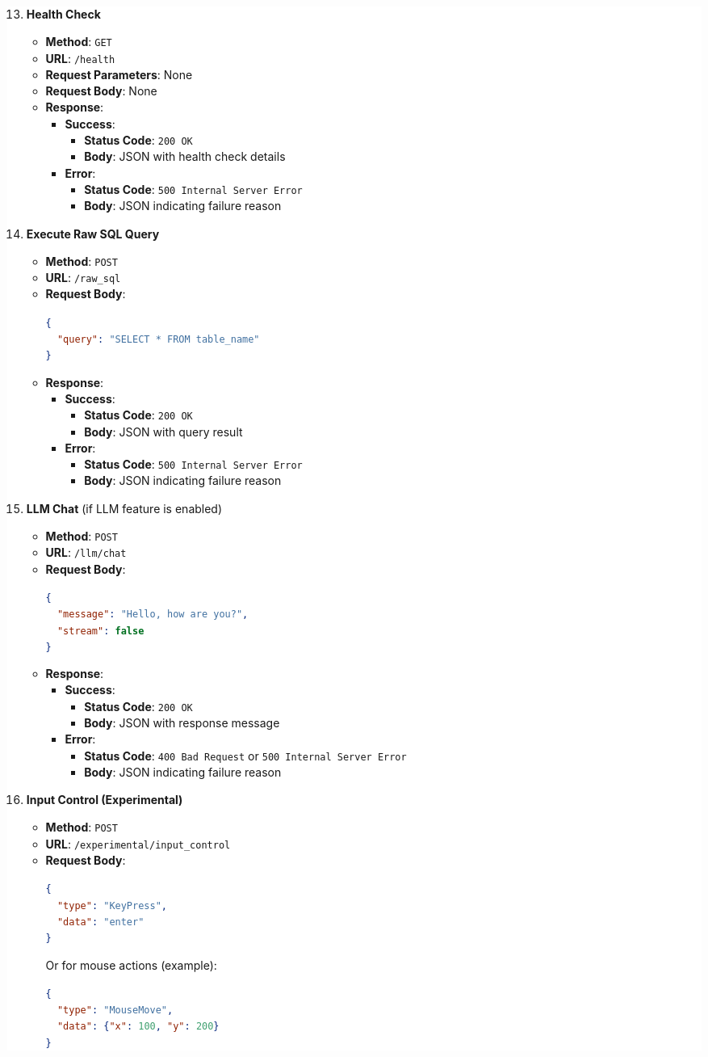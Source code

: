 13. **Health Check**
    - **Method**: `GET`
    - **URL**: `/health`
    - **Request Parameters**: None
    - **Request Body**: None
    - **Response**:
      - **Success**:
        - **Status Code**: `200 OK`
        - **Body**: JSON with health check details
      - **Error**:
        - **Status Code**: `500 Internal Server Error`
        - **Body**: JSON indicating failure reason

14. **Execute Raw SQL Query**
    - **Method**: `POST`
    - **URL**: `/raw_sql`
    - **Request Body**:
      ```json
      {
        "query": "SELECT * FROM table_name"
      }
      ```
    - **Response**:
      - **Success**:
        - **Status Code**: `200 OK`
        - **Body**: JSON with query result
      - **Error**:
        - **Status Code**: `500 Internal Server Error`
        - **Body**: JSON indicating failure reason

15. **LLM Chat** (if LLM feature is enabled)
    - **Method**: `POST`
    - **URL**: `/llm/chat`
    - **Request Body**:
      ```json
      {
        "message": "Hello, how are you?",
        "stream": false
      }
      ```
    - **Response**:
      - **Success**:
        - **Status Code**: `200 OK`
        - **Body**: JSON with response message
      - **Error**:
        - **Status Code**: `400 Bad Request` or `500 Internal Server Error`
        - **Body**: JSON indicating failure reason

16. **Input Control (Experimental)**
    - **Method**: `POST`
    - **URL**: `/experimental/input_control`
    - **Request Body**:
      ```json
      {
        "type": "KeyPress",
        "data": "enter"
      }
      ```
      Or for mouse actions (example):
      ```json
      {
        "type": "MouseMove",
        "data": {"x": 100, "y": 200}
      }
      ```
